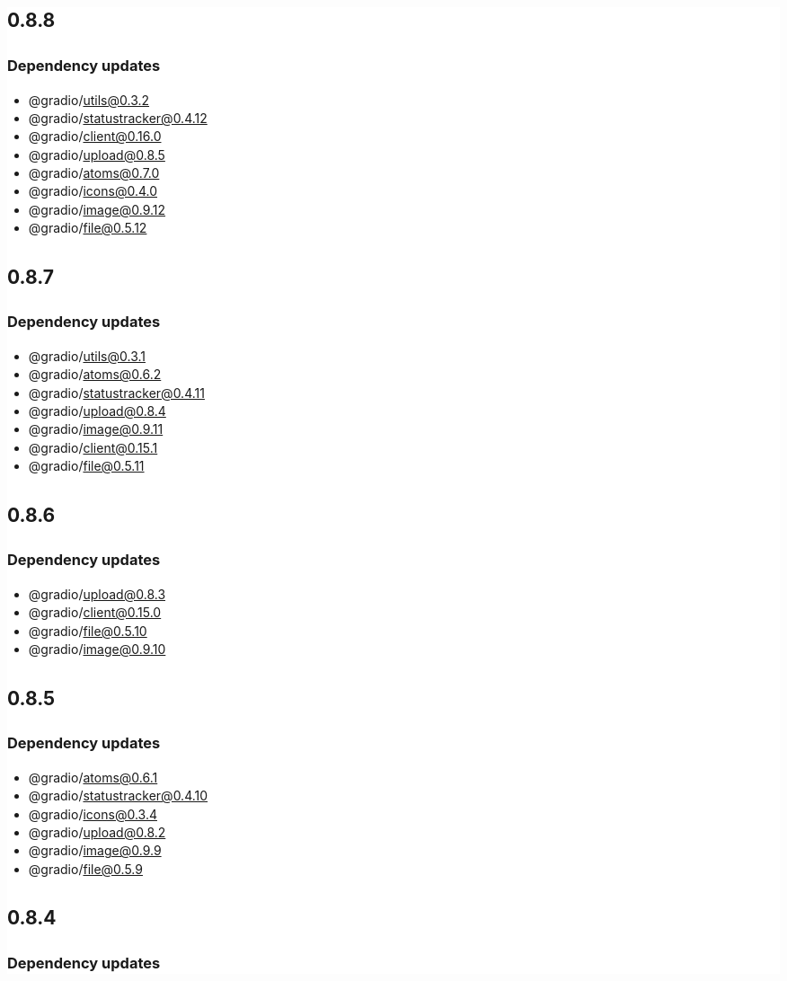 ## 0.8.8

### Dependency updates

- @gradio/utils@0.3.2
- @gradio/statustracker@0.4.12
- @gradio/client@0.16.0
- @gradio/upload@0.8.5
- @gradio/atoms@0.7.0
- @gradio/icons@0.4.0
- @gradio/image@0.9.12
- @gradio/file@0.5.12

## 0.8.7

### Dependency updates

- @gradio/utils@0.3.1
- @gradio/atoms@0.6.2
- @gradio/statustracker@0.4.11
- @gradio/upload@0.8.4
- @gradio/image@0.9.11
- @gradio/client@0.15.1
- @gradio/file@0.5.11

## 0.8.6

### Dependency updates

- @gradio/upload@0.8.3
- @gradio/client@0.15.0
- @gradio/file@0.5.10
- @gradio/image@0.9.10

## 0.8.5

### Dependency updates

- @gradio/atoms@0.6.1
- @gradio/statustracker@0.4.10
- @gradio/icons@0.3.4
- @gradio/upload@0.8.2
- @gradio/image@0.9.9
- @gradio/file@0.5.9

## 0.8.4

### Dependency updates
